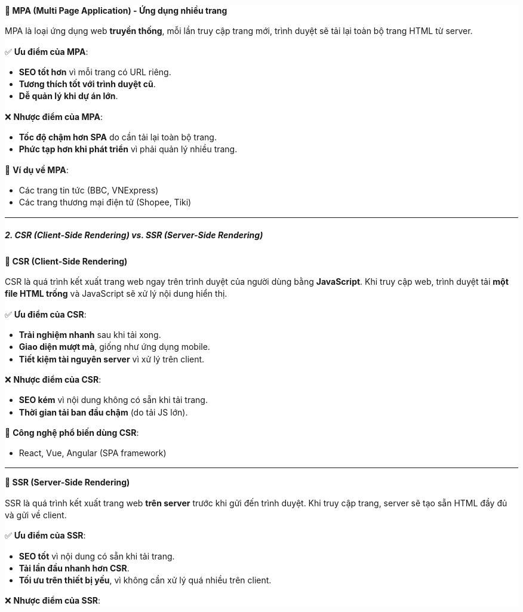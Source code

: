 
**🔹 MPA (Multi Page Application) - Ứng dụng nhiều trang**

MPA là loại ứng dụng web **truyền thống**, mỗi lần truy cập trang mới, trình duyệt sẽ tải lại toàn bộ trang HTML từ server.

✅ **Ưu điểm của MPA**:

- **SEO tốt hơn** vì mỗi trang có URL riêng.
- **Tương thích tốt với trình duyệt cũ**.
- **Dễ quản lý khi dự án lớn**.

❌ **Nhược điểm của MPA**:

- **Tốc độ chậm hơn SPA** do cần tải lại toàn bộ trang.
- **Phức tạp hơn khi phát triển** vì phải quản lý nhiều trang.

📌 **Ví dụ về MPA**:

- Các trang tin tức (BBC, VNExpress)
- Các trang thương mại điện tử (Shopee, Tiki)

---

##### **2. CSR (Client-Side Rendering) vs. SSR (Server-Side Rendering)**

**🔹 CSR (Client-Side Rendering)**

CSR là quá trình kết xuất trang web ngay trên trình duyệt của người dùng bằng **JavaScript**. Khi truy cập web, trình duyệt tải **một file HTML trống** và JavaScript sẽ xử lý nội dung hiển thị.

✅ **Ưu điểm của CSR**:

- **Trải nghiệm nhanh** sau khi tải xong.
- **Giao diện mượt mà**, giống như ứng dụng mobile.
- **Tiết kiệm tài nguyên server** vì xử lý trên client.

❌ **Nhược điểm của CSR**:

- **SEO kém** vì nội dung không có sẵn khi tải trang.
- **Thời gian tải ban đầu chậm** (do tải JS lớn).

📌 **Công nghệ phổ biến dùng CSR**:

- React, Vue, Angular (SPA framework)

---

**🔹 SSR (Server-Side Rendering)**

SSR là quá trình kết xuất trang web **trên server** trước khi gửi đến trình duyệt. Khi truy cập trang, server sẽ tạo sẵn HTML đầy đủ và gửi về client.

✅ **Ưu điểm của SSR**:

- **SEO tốt** vì nội dung có sẵn khi tải trang.
- **Tải lần đầu nhanh hơn CSR**.
- **Tối ưu trên thiết bị yếu**, vì không cần xử lý quá nhiều trên client.

❌ **Nhược điểm của SSR**:
